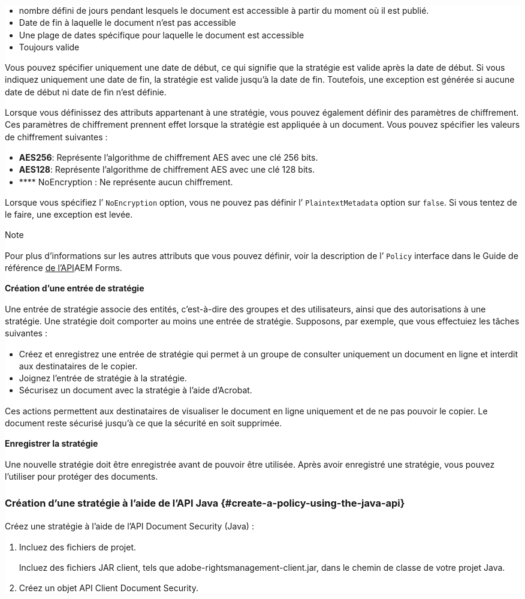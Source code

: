 * nombre défini de jours pendant lesquels le document est accessible à partir du moment où il est publié.
* Date de fin à laquelle le document n’est pas accessible
* Une plage de dates spécifique pour laquelle le document est accessible
* Toujours valide

Vous pouvez spécifier uniquement une date de début, ce qui signifie que la stratégie est valide après la date de début. Si vous indiquez uniquement une date de fin, la stratégie est valide jusqu’à la date de fin. Toutefois, une exception est générée si aucune date de début ni date de fin n’est définie.

Lorsque vous définissez des attributs appartenant à une stratégie, vous pouvez également définir des paramètres de chiffrement. Ces paramètres de chiffrement prennent effet lorsque la stratégie est appliquée à un document. Vous pouvez spécifier les valeurs de chiffrement suivantes :

* **AES256**: Représente l’algorithme de chiffrement AES avec une clé 256 bits.
* **AES128**: Représente l’algorithme de chiffrement AES avec une clé 128 bits.
* **** NoEncryption : Ne représente aucun chiffrement.

Lorsque vous spécifiez l’ `NoEncryption` option, vous ne pouvez pas définir l’ `PlaintextMetadata` option sur `false`. Si vous tentez de le faire, une exception est levée.

>[!NOTE]
>
>Pour plus d’informations sur les autres attributs que vous pouvez définir, voir la description de l’ `Policy` interface dans le Guide de référence [de l’API](https://www.adobe.com/go/learn_aemforms_javadocs_63_en)AEM Forms.

**Création d’une entrée de stratégie**

Une entrée de stratégie associe des entités, c’est-à-dire des groupes et des utilisateurs, ainsi que des autorisations à une stratégie. Une stratégie doit comporter au moins une entrée de stratégie. Supposons, par exemple, que vous effectuiez les tâches suivantes :

* Créez et enregistrez une entrée de stratégie qui permet à un groupe de consulter uniquement un document en ligne et interdit aux destinataires de le copier.
* Joignez l’entrée de stratégie à la stratégie.
* Sécurisez un document avec la stratégie à l’aide d’Acrobat.

Ces actions permettent aux destinataires de visualiser le document en ligne uniquement et de ne pas pouvoir le copier. Le document reste sécurisé jusqu’à ce que la sécurité en soit supprimée.

**Enregistrer la stratégie**

Une nouvelle stratégie doit être enregistrée avant de pouvoir être utilisée. Après avoir enregistré une stratégie, vous pouvez l’utiliser pour protéger des documents.

### Création d’une stratégie à l’aide de l’API Java {#create-a-policy-using-the-java-api}

Créez une stratégie à l’aide de l’API Document Security (Java) :

1. Incluez des fichiers de projet.

   Incluez des fichiers JAR client, tels que adobe-rightsmanagement-client.jar, dans le chemin de classe de votre projet Java.

1. Créez un objet API Client Document Security.
